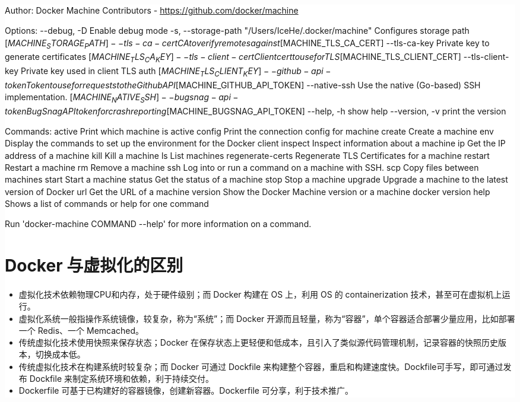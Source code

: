 Author:
  Docker Machine Contributors - <https://github.com/docker/machine>

Options:
  --debug, -D                        Enable debug mode
  -s, --storage-path "/Users/IceHe/.docker/machine"    Configures storage path [$MACHINE_STORAGE_PATH]
  --tls-ca-cert                     CA to verify remotes against [$MACHINE_TLS_CA_CERT]
  --tls-ca-key                         Private key to generate certificates [$MACHINE_TLS_CA_KEY]
  --tls-client-cert                     Client cert to use for TLS [$MACHINE_TLS_CLIENT_CERT]
  --tls-client-key                     Private key used in client TLS auth [$MACHINE_TLS_CLIENT_KEY]
  --github-api-token                     Token to use for requests to the Github API [$MACHINE_GITHUB_API_TOKEN]
  --native-ssh                        Use the native (Go-based) SSH implementation. [$MACHINE_NATIVE_SSH]
  --bugsnag-api-token                     BugSnag API token for crash reporting [$MACHINE_BUGSNAG_API_TOKEN]
  --help, -h                        show help
  --version, -v                        print the version

Commands:
  active        Print which machine is active
  config        Print the connection config for machine
  create        Create a machine
  env            Display the commands to set up the environment for the Docker client
  inspect        Inspect information about a machine
  ip            Get the IP address of a machine
  kill            Kill a machine
  ls            List machines
  regenerate-certs    Regenerate TLS Certificates for a machine
  restart        Restart a machine
  rm            Remove a machine
  ssh            Log into or run a command on a machine with SSH.
  scp            Copy files between machines
  start            Start a machine
  status        Get the status of a machine
  stop            Stop a machine
  upgrade        Upgrade a machine to the latest version of Docker
  url            Get the URL of a machine
  version        Show the Docker Machine version or a machine docker version
  help            Shows a list of commands or help for one command

Run 'docker-machine COMMAND --help' for more information on a command.


# Docker 与虚拟化的区别

* 虚拟化技术依赖物理CPU和内存，处于硬件级别；而 Docker 构建在 OS 上，利用 OS 的 containerization 技术，甚至可在虚拟机上运行。
* 虚拟化系统一般指操作系统镜像，较复杂，称为“系统”；而 Docker 开源而且轻量，称为“容器”，单个容器适合部署少量应用，比如部署一个 Redis、一个 Memcached。
* 传统虚拟化技术使用快照来保存状态；Docker 在保存状态上更轻便和低成本，且引入了类似源代码管理机制，记录容器的快照历史版本，切换成本低。
* 传统虚拟化技术在构建系统时较复杂；而 Docker 可通过 Dockfile 来构建整个容器，重启和构建速度快。Dockfile可手写，即可通过发布 Dockfile 来制定系统环境和依赖，利于持续交付。
* Dockerfile 可基于已构建好的容器镜像，创建新容器。Dockerfile 可分享，利于技术推广。
